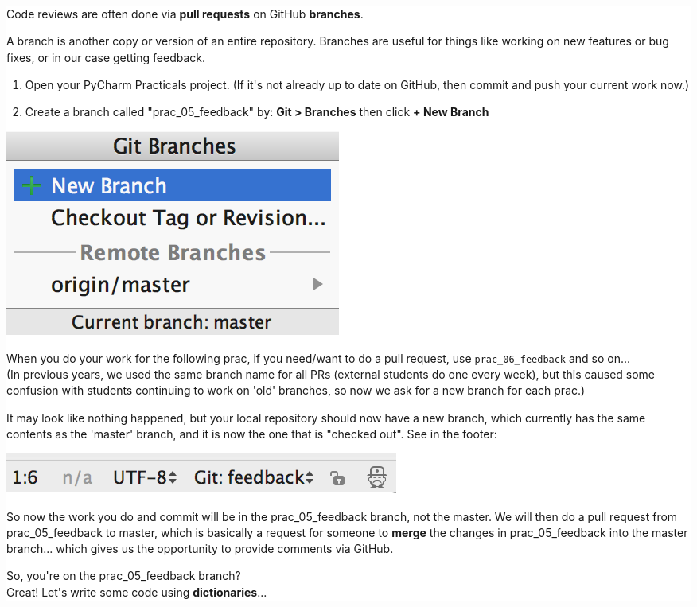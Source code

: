 Code reviews are often done via **pull requests** on GitHub
**branches**.

A branch is another copy or version of an entire repository. Branches are useful for things like working on new features
or bug fixes, or in our case getting feedback.

1. Open your PyCharm Practicals project. (If it's not already up to date on GitHub, then commit and push your current
   work now.)

2. Create a branch called "prac_05_feedback" by: **Git > Branches**
   then click **+ New Branch**

![New Git Branch](../images/05image2.png)

When you do your work for the following prac, if you need/want to do a pull request, use `prac_06_feedback` and so
on...  
(In previous years, we used the same branch name for all PRs
(external students do one every week), but this caused some confusion with students continuing to work on 'old'
branches, so now we ask for a new branch for each prac.)

It may look like nothing happened, but your local repository should now have a new branch, which currently has the same
contents as the 'master' branch, and it is now the one that is "checked out". See in the footer:

![PyCharm git branch](../images/05image3.png)

So now the work you do and commit will be in the prac_05_feedback branch, not the master. We will then do a pull request
from prac_05_feedback to master, which is basically a request for someone to **merge** the changes in prac_05_feedback
into the master branch... which gives us the opportunity to provide comments via GitHub.

So, you're on the prac_05_feedback branch?   
Great! Let's write some code using **dictionaries**...

